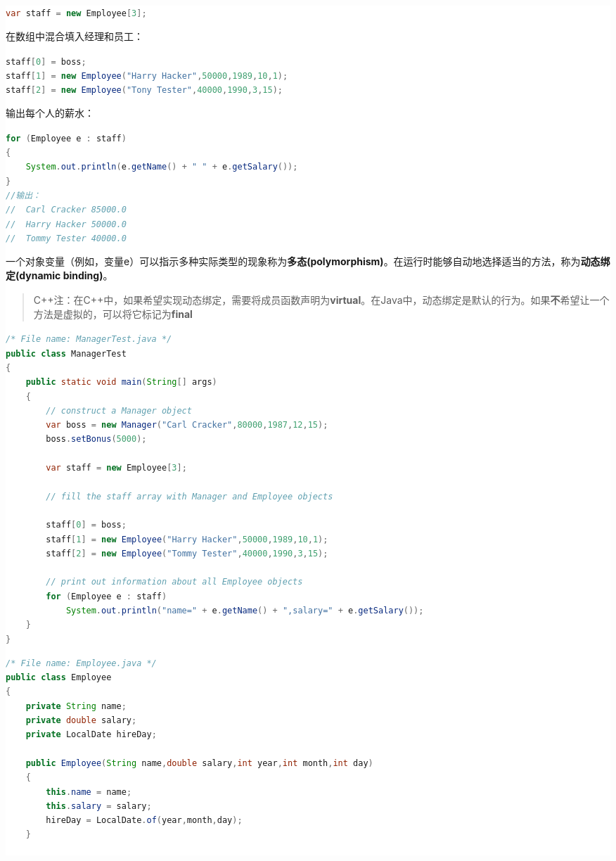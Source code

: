 ~~~java
var staff = new Employee[3];
~~~

在数组中混合填入经理和员工：

~~~java
staff[0] = boss;
staff[1] = new Employee("Harry Hacker",50000,1989,10,1);
staff[2] = new Employee("Tony Tester",40000,1990,3,15);
~~~

输出每个人的薪水：

~~~java
for (Employee e : staff)
{
    System.out.println(e.getName() + " " + e.getSalary());
}
//输出：
//	Carl Cracker 85000.0
//	Harry Hacker 50000.0
//	Tommy Tester 40000.0
~~~

一个对象变量（例如，变量e）可以指示多种实际类型的现象称为**多态(polymorphism)**。在运行时能够自动地选择适当的方法，称为**动态绑定(dynamic binding)**。

> C++注：在C++中，如果希望实现动态绑定，需要将成员函数声明为**virtual**。在Java中，动态绑定是默认的行为。如果**不**希望让一个方法是虚拟的，可以将它标记为**final**

~~~java
/* File name: ManagerTest.java */
public class ManagerTest
{
    public static void main(String[] args)
    {
        // construct a Manager object
        var boss = new Manager("Carl Cracker",80000,1987,12,15);
        boss.setBonus(5000);
        
        var staff = new Employee[3];
        
        // fill the staff array with Manager and Employee objects
        
        staff[0] = boss;
        staff[1] = new Employee("Harry Hacker",50000,1989,10,1);
        staff[2] = new Employee("Tommy Tester",40000,1990,3,15);
        
        // print out information about all Employee objects
        for (Employee e : staff)
            System.out.println("name=" + e.getName() + ",salary=" + e.getSalary());
    }
}
~~~

~~~java
/* File name: Employee.java */
public class Employee
{
    private String name;
    private double salary;
    private LocalDate hireDay;
    
    public Employee(String name,double salary,int year,int month,int day)
    {
        this.name = name;
        this.salary = salary;
        hireDay = LocalDate.of(year,month,day);
    }
    
~~~